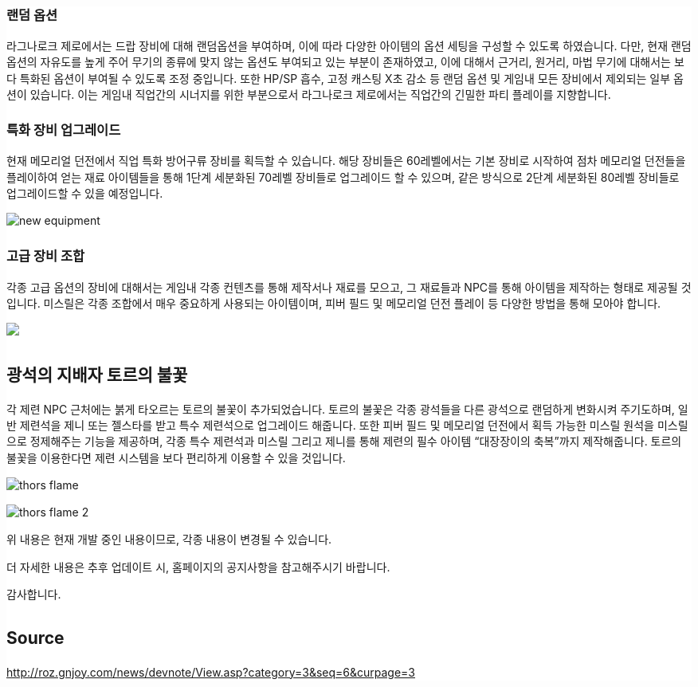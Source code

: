 ### 랜덤 옵션

라그나로크 제로에서는 드랍 장비에 대해 랜덤옵션을 부여하며,
이에 따라 다양한 아이템의 옵션 세팅을 구성할 수 있도록 하였습니다.
다만, 현재 랜덤옵션의 자유도를 높게 주어 무기의 종류에 맞지 않는 옵션도 부여되고 있는 부분이 존재하였고,
이에 대해서 근거리, 원거리, 마법 무기에 대해서는 보다 특화된 옵션이 부여될 수 있도록 조정 중입니다.
또한 HP/SP 흡수, 고정 캐스팅 X초 감소 등 랜덤 옵션 및 게임내 모든 장비에서 제외되는 일부 옵션이 있습니다.
이는 게임내 직업간의 시너지를 위한 부분으로서 라그나로크 제로에서는 직업간의 긴밀한 파티 플레이를 지향합니다.

### 특화 장비 업그레이드

현재 메모리얼 던전에서 직업 특화 방어구류 장비를 획득할 수 있습니다.
해당 장비들은 60레벨에서는 기본 장비로 시작하여 점차 메모리얼 던전들을 플레이하여 얻는 재료 아이템들을 통해
1단계 세분화된 70레벨 장비들로 업그레이드 할 수 있으며, 같은 방식으로 2단계 세분화된 80레벨 장비들로
업그레이드할 수 있을 예정입니다.

![new equipment](http://imgc1.gnjoy.com/ufile/ro/2017/11/22/YIBXPLGJ27PTID2I9OSP.gif)

### 고급 장비 조합

각종 고급 옵션의 장비에 대해서는 게임내 각종 컨텐츠를 통해 제작서나 재료를 모으고,
그 재료들과 NPC를 통해 아이템을 제작하는 형태로 제공될 것입니다.
미스릴은 각종 조합에서 매우 중요하게 사용되는 아이템이며, 피버 필드 및 메모리얼 던전 플레이 등
다양한 방법을 통해 모아야 합니다.

![](http://imgc1.gnjoy.com/ufile/ro/2017/11/22/O0W3I90BHMHD3QIMRTFP.gif)

## 광석의 지배자 토르의 불꽃

각 제련 NPC 근처에는 붉게 타오르는 토르의 불꽃이 추가되었습니다.
토르의 불꽃은 각종 광석들을 다른 광석으로 랜덤하게 변화시켜 주기도하며, 일반 제련석을 제니 또는 젤스타를 받고
특수 제련석으로 업그레이드 해줍니다.
또한 피버 필드 및 메모리얼 던전에서 획득 가능한 미스릴 원석을 미스릴으로 정제해주는 기능을 제공하며,
각종 특수 제련석과 미스릴 그리고 제니를 통해 제련의 필수 아이템 “대장장이의 축복”까지 제작해줍니다.
토르의 불꽃을 이용한다면 제련 시스템을 보다 편리하게 이용할 수 있을 것입니다.

![thors flame](http://imgc1.gnjoy.com/ufile/ro/2017/11/22/XUPS7TPACKZY61XDCN7G.gif)

![thors flame 2](http://imgc1.gnjoy.com/ufile/ro/2017/11/22/GJMSQHP2L4EH4LCY4LFM.gif)

위 내용은 현재 개발 중인 내용이므로, 각종 내용이 변경될 수 있습니다.

더 자세한 내용은 추후 업데이트 시, 홈페이지의 공지사항을 참고해주시기 바랍니다.

감사합니다.

## Source
http://roz.gnjoy.com/news/devnote/View.asp?category=3&seq=6&curpage=3